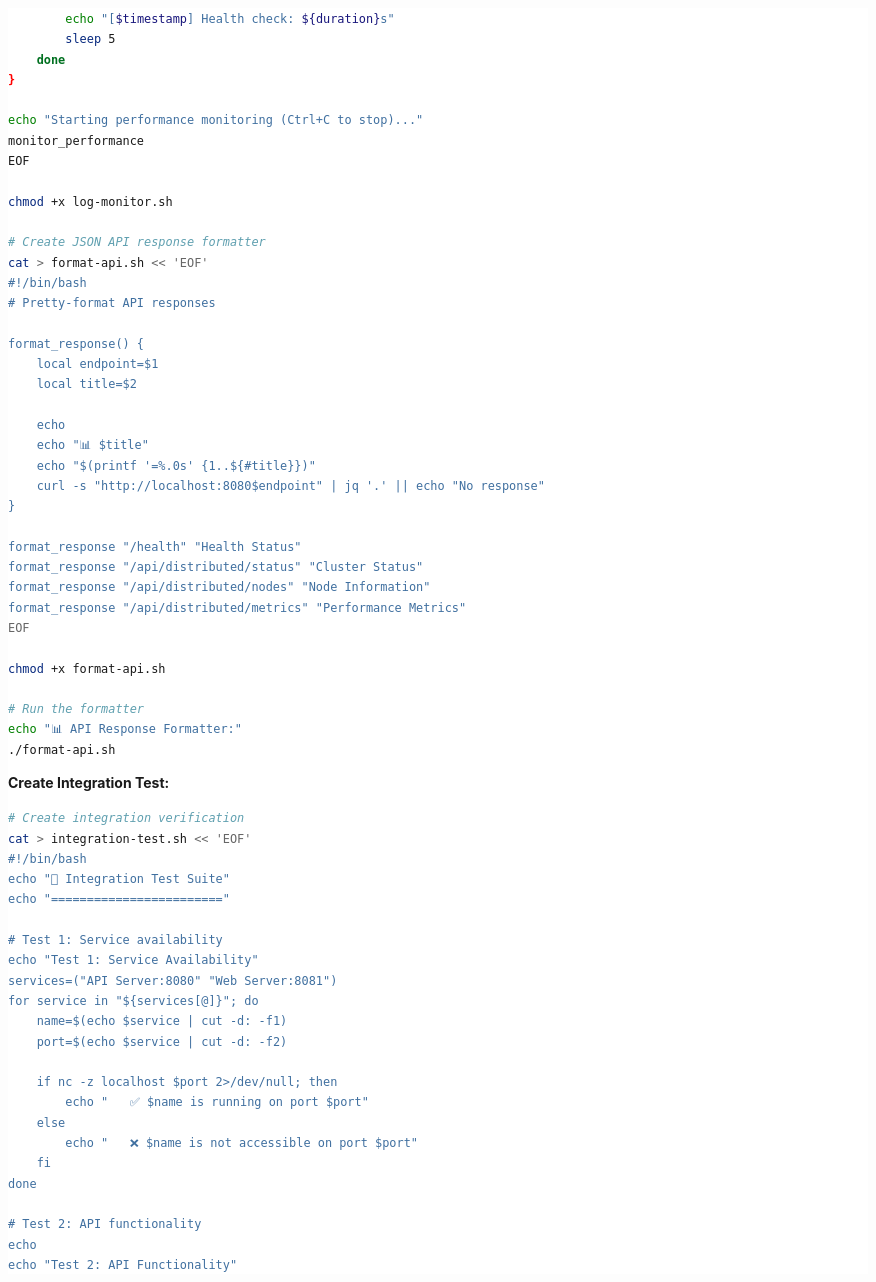 ```bash
        echo "[$timestamp] Health check: ${duration}s"
        sleep 5
    done
}

echo "Starting performance monitoring (Ctrl+C to stop)..."
monitor_performance
EOF

chmod +x log-monitor.sh

# Create JSON API response formatter
cat > format-api.sh << 'EOF'
#!/bin/bash
# Pretty-format API responses

format_response() {
    local endpoint=$1
    local title=$2
    
    echo
    echo "📊 $title"
    echo "$(printf '=%.0s' {1..${#title}})"
    curl -s "http://localhost:8080$endpoint" | jq '.' || echo "No response"
}

format_response "/health" "Health Status"
format_response "/api/distributed/status" "Cluster Status"  
format_response "/api/distributed/nodes" "Node Information"
format_response "/api/distributed/metrics" "Performance Metrics"
EOF

chmod +x format-api.sh

# Run the formatter
echo "📊 API Response Formatter:"
./format-api.sh
```

**Create Integration Test:**
```bash
# Create integration verification
cat > integration-test.sh << 'EOF'
#!/bin/bash
echo "🔬 Integration Test Suite"
echo "========================"

# Test 1: Service availability
echo "Test 1: Service Availability"
services=("API Server:8080" "Web Server:8081")
for service in "${services[@]}"; do
    name=$(echo $service | cut -d: -f1)
    port=$(echo $service | cut -d: -f2)
    
    if nc -z localhost $port 2>/dev/null; then
        echo "   ✅ $name is running on port $port"
    else
        echo "   ❌ $name is not accessible on port $port"
    fi
done

# Test 2: API functionality
echo
echo "Test 2: API Functionality"
```